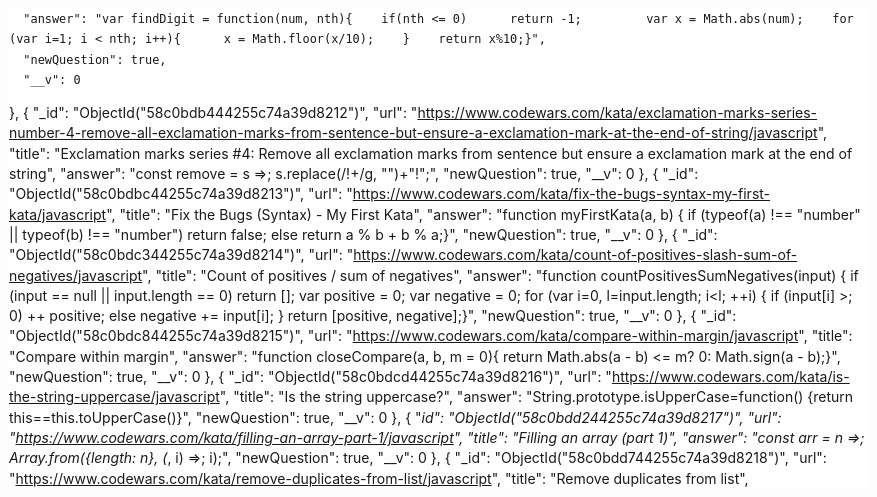       "answer": "var findDigit = function(num, nth){    if(nth <= 0)      return -1;         var x = Math.abs(num);    for (var i=1; i < nth; i++){      x = Math.floor(x/10);    }    return x%10;}",
      "newQuestion": true,
      "__v": 0
   },
   {
      "_id": "ObjectId(\"58c0bdb444255c74a39d8212\")",
      "url": "https://www.codewars.com/kata/exclamation-marks-series-number-4-remove-all-exclamation-marks-from-sentence-but-ensure-a-exclamation-mark-at-the-end-of-string/javascript",
      "title": "Exclamation marks series #4: Remove all exclamation marks from sentence but ensure a exclamation mark at the end of string",
      "answer": "const remove = s =>; s.replace(/!+/g, \"\")+\"!\";",
      "newQuestion": true,
      "__v": 0
   },
   {
      "_id": "ObjectId(\"58c0bdbc44255c74a39d8213\")",
      "url": "https://www.codewars.com/kata/fix-the-bugs-syntax-my-first-kata/javascript",
      "title": "Fix the Bugs (Syntax) - My First Kata",
      "answer": "function myFirstKata(a, b) {  if (typeof(a) !== \"number\" || typeof(b) !== \"number\")    return false;  else    return a % b + b % a;}",
      "newQuestion": true,
      "__v": 0
   },
   {
      "_id": "ObjectId(\"58c0bdc344255c74a39d8214\")",
      "url": "https://www.codewars.com/kata/count-of-positives-slash-sum-of-negatives/javascript",
      "title": "Count of positives / sum of negatives",
      "answer": "function countPositivesSumNegatives(input) {    if (input == null || input.length == 0)      return [];        var positive = 0;    var negative = 0;        for (var i=0, l=input.length; i<l; ++i)    {      if (input[i] >; 0)        ++ positive;      else        negative += input[i];    }        return [positive, negative];}",
      "newQuestion": true,
      "__v": 0
   },
   {
      "_id": "ObjectId(\"58c0bdc844255c74a39d8215\")",
      "url": "https://www.codewars.com/kata/compare-within-margin/javascript",
      "title": "Compare within margin",
      "answer": "function closeCompare(a, b, m = 0){  return Math.abs(a - b) <= m? 0: Math.sign(a - b);}",
      "newQuestion": true,
      "__v": 0
   },
   {
      "_id": "ObjectId(\"58c0bdcd44255c74a39d8216\")",
      "url": "https://www.codewars.com/kata/is-the-string-uppercase/javascript",
      "title": "Is the string uppercase?",
      "answer": "String.prototype.isUpperCase=function() {return this==this.toUpperCase()}",
      "newQuestion": true,
      "__v": 0
   },
   {
      "_id": "ObjectId(\"58c0bdd244255c74a39d8217\")",
      "url": "https://www.codewars.com/kata/filling-an-array-part-1/javascript",
      "title": "Filling an array (part 1)",
      "answer": "const arr = n =>; Array.from({length: n}, (_, i) =>; i);",
      "newQuestion": true,
      "__v": 0
   },
   {
      "_id": "ObjectId(\"58c0bdd744255c74a39d8218\")",
      "url": "https://www.codewars.com/kata/remove-duplicates-from-list/javascript",
      "title": "Remove duplicates from list",